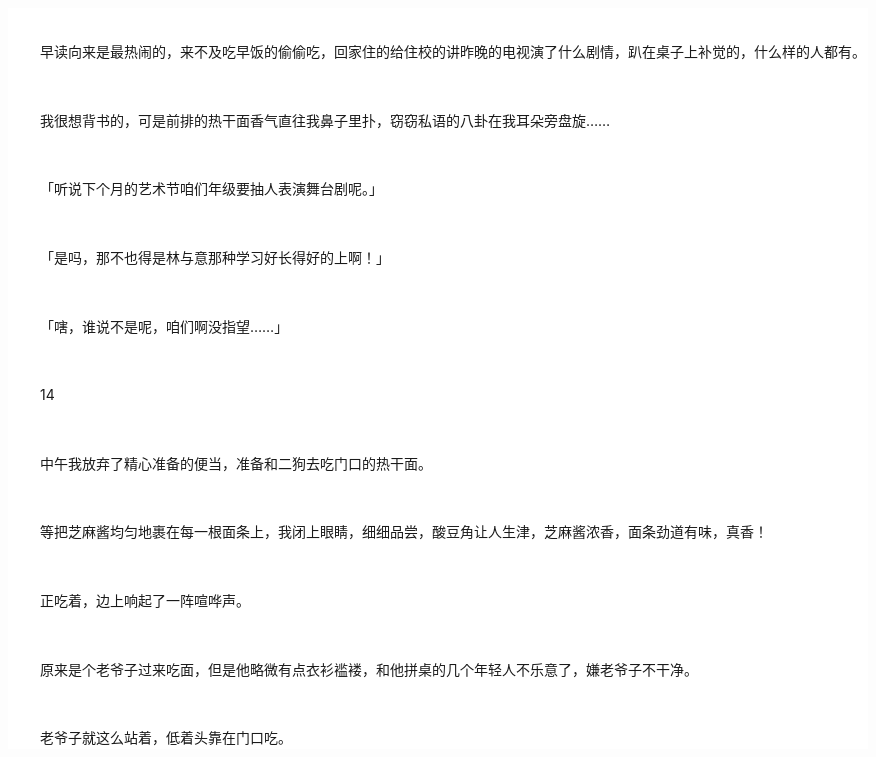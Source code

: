 &emsp;&emsp;
  
  
&emsp;&emsp;
早读向来是最热闹的，来不及吃早饭的偷偷吃，回家住的给住校的讲昨晚的电视演了什么剧情，趴在桌子上补觉的，什么样的人都有。  
  
&emsp;&emsp;
  
  
&emsp;&emsp;
我很想背书的，可是前排的热干面香气直往我鼻子里扑，窃窃私语的八卦在我耳朵旁盘旋……  
  
&emsp;&emsp;
  
  
&emsp;&emsp;
「听说下个月的艺术节咱们年级要抽人表演舞台剧呢。」  
  
&emsp;&emsp;
  
  
&emsp;&emsp;
「是吗，那不也得是林与意那种学习好长得好的上啊！」  
  
&emsp;&emsp;
  
  
&emsp;&emsp;
「嗐，谁说不是呢，咱们啊没指望……」  
  
&emsp;&emsp;
  
  
&emsp;&emsp;
14  
  
&emsp;&emsp;
  
  
&emsp;&emsp;
中午我放弃了精心准备的便当，准备和二狗去吃门口的热干面。  
  
&emsp;&emsp;
  
  
&emsp;&emsp;
等把芝麻酱均匀地裹在每一根面条上，我闭上眼睛，细细品尝，酸豆角让人生津，芝麻酱浓香，面条劲道有味，真香！  
  
&emsp;&emsp;
  
  
&emsp;&emsp;
正吃着，边上响起了一阵喧哗声。  
  
&emsp;&emsp;
  
  
&emsp;&emsp;
原来是个老爷子过来吃面，但是他略微有点衣衫褴褛，和他拼桌的几个年轻人不乐意了，嫌老爷子不干净。  
  
&emsp;&emsp;
  
  
&emsp;&emsp;
老爷子就这么站着，低着头靠在门口吃。  
  